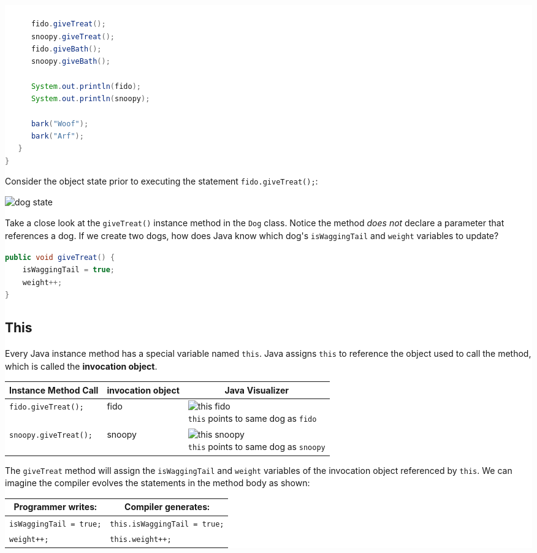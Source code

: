 ```java

      fido.giveTreat();
      snoopy.giveTreat();
      fido.giveBath();
      snoopy.giveBath();

      System.out.println(fido);
      System.out.println(snoopy);

      bark("Woof");
      bark("Arf");
   }
}
```

Consider the object state prior to executing the statement `fido.giveTreat();`:

![dog state](https://curriculum-content.s3.amazonaws.com/6676/java-mod2-strings/dog_this_0.png)

Take a close look at the `giveTreat()` instance method in the `Dog` class.
Notice the method *does not* declare a parameter that references a dog.
If we create two dogs, how does Java know which dog's `isWaggingTail`
and `weight` variables to update?  

```java
public void giveTreat() {
    isWaggingTail = true;
    weight++;
}
```

## This

Every Java instance method has a special variable named `this`.
Java assigns `this` to reference  the object used to call the method,
which is called the **invocation object**.

| Instance Method Call  | invocation object | Java Visualizer                                                                                                                              |
|-----------------------|-------------------|----------------------------------------------------------------------------------------------------------------------------------------------|
| `fido.giveTreat();`   | fido              | ![this fido](https://curriculum-content.s3.amazonaws.com/6676/java-mod2-strings/this_fido.png) <br>`this` points to same dog as `fido`       |
| `snoopy.giveTreat();` | snoopy            | ![this snoopy](https://curriculum-content.s3.amazonaws.com/6676/java-mod2-strings/this_snoopy.png) <br>`this` points to same dog as `snoopy` |

The `giveTreat` method will assign the `isWaggingTail` and `weight` variables
of the invocation object referenced by `this`.  We can imagine
the compiler evolves the statements in the method body as shown:

| Programmer writes:      | Compiler generates:          |
|-------------------------|------------------------------|
| `isWaggingTail = true;` | `this.isWaggingTail = true;` |
| `weight++;`             | `this.weight++;`             |
